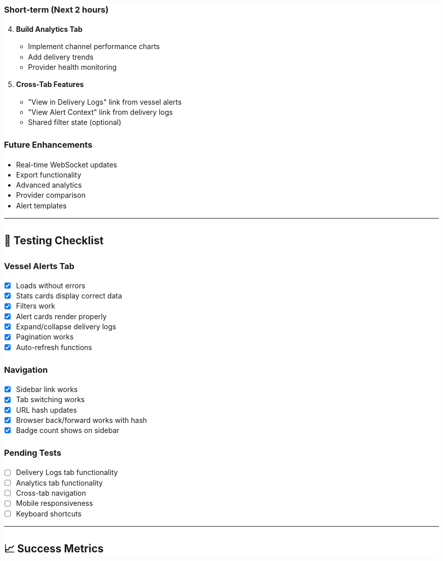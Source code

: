 ### Short-term (Next 2 hours)
4. **Build Analytics Tab**
   - Implement channel performance charts
   - Add delivery trends
   - Provider health monitoring

5. **Cross-Tab Features**
   - "View in Delivery Logs" link from vessel alerts
   - "View Alert Context" link from delivery logs
   - Shared filter state (optional)

### Future Enhancements
- Real-time WebSocket updates
- Export functionality
- Advanced analytics
- Provider comparison
- Alert templates

---

## 🧪 Testing Checklist

### Vessel Alerts Tab
- [x] Loads without errors
- [x] Stats cards display correct data
- [x] Filters work
- [x] Alert cards render properly
- [x] Expand/collapse delivery logs
- [x] Pagination works
- [x] Auto-refresh functions

### Navigation
- [x] Sidebar link works
- [x] Tab switching works
- [x] URL hash updates
- [x] Browser back/forward works with hash
- [x] Badge count shows on sidebar

### Pending Tests
- [ ] Delivery Logs tab functionality
- [ ] Analytics tab functionality
- [ ] Cross-tab navigation
- [ ] Mobile responsiveness
- [ ] Keyboard shortcuts

---

## 📈 Success Metrics
